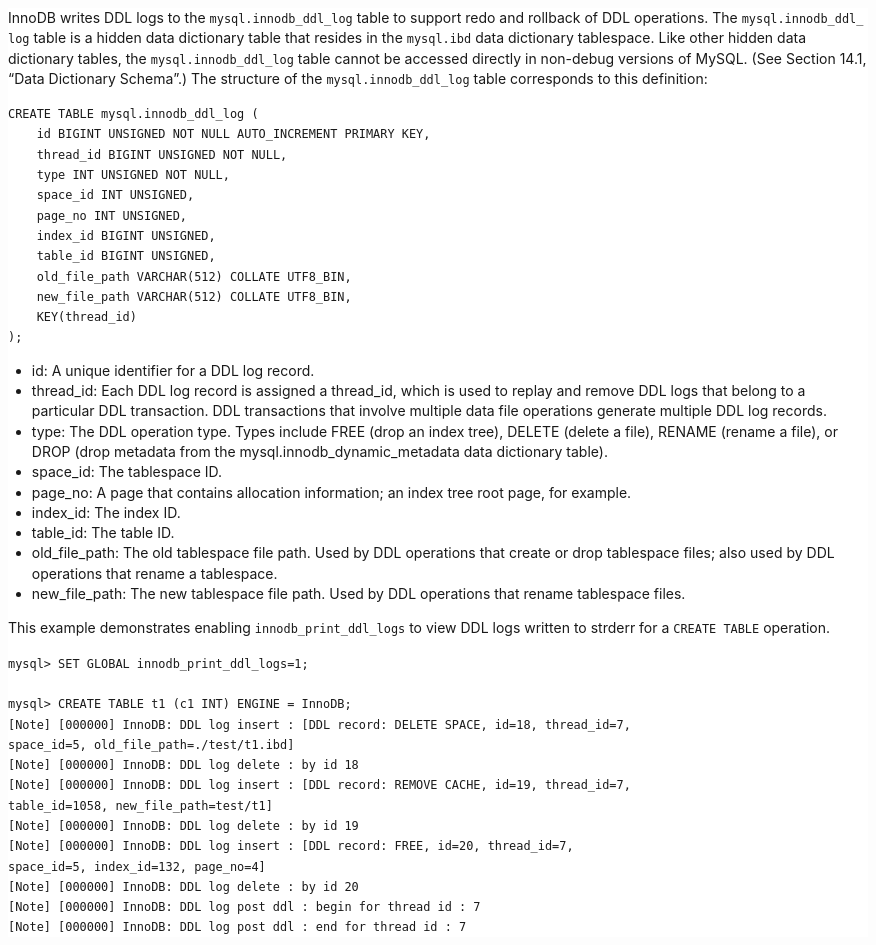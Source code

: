 InnoDB writes DDL logs to the `mysql.innodb_ddl_log` table to support redo and rollback of DDL operations. The `mysql.innodb_ddl_log` table is a hidden data dictionary table that resides in the `mysql.ibd` data dictionary tablespace. Like other hidden data dictionary tables, the `mysql.innodb_ddl_log` table cannot be accessed directly in non-debug versions of MySQL.  (See Section 14.1, “Data Dictionary Schema”.) The structure of the `mysql.innodb_ddl_log` table corresponds to this definition:
```
CREATE TABLE mysql.innodb_ddl_log (
    id BIGINT UNSIGNED NOT NULL AUTO_INCREMENT PRIMARY KEY,
    thread_id BIGINT UNSIGNED NOT NULL,
    type INT UNSIGNED NOT NULL,
    space_id INT UNSIGNED,
    page_no INT UNSIGNED,
    index_id BIGINT UNSIGNED,
    table_id BIGINT UNSIGNED,
    old_file_path VARCHAR(512) COLLATE UTF8_BIN,
    new_file_path VARCHAR(512) COLLATE UTF8_BIN,
    KEY(thread_id)
);
```
* id: A unique identifier for a DDL log record.
* thread_id: Each DDL log record is assigned a thread_id, which is used to replay and remove DDL logs that belong to a particular DDL transaction. DDL transactions that involve multiple data file operations generate multiple DDL log records.
* type: The DDL operation type. Types include FREE (drop an index tree), DELETE (delete a file), RENAME (rename a file), or DROP (drop metadata from the mysql.innodb_dynamic_metadata data dictionary table).
* space_id: The tablespace ID.
* page_no: A page that contains allocation information; an index tree root page, for example.
* index_id: The index ID.
* table_id: The table ID.
* old_file_path: The old tablespace file path. Used by DDL operations that create or drop tablespace files; also used by DDL operations that rename a tablespace.
* new_file_path: The new tablespace file path. Used by DDL operations that rename tablespace files.

This example demonstrates enabling `innodb_print_ddl_logs` to view DDL logs written to strderr for a `CREATE TABLE` operation.
```
mysql> SET GLOBAL innodb_print_ddl_logs=1;

mysql> CREATE TABLE t1 (c1 INT) ENGINE = InnoDB;
[Note] [000000] InnoDB: DDL log insert : [DDL record: DELETE SPACE, id=18, thread_id=7,
space_id=5, old_file_path=./test/t1.ibd]
[Note] [000000] InnoDB: DDL log delete : by id 18
[Note] [000000] InnoDB: DDL log insert : [DDL record: REMOVE CACHE, id=19, thread_id=7,
table_id=1058, new_file_path=test/t1]
[Note] [000000] InnoDB: DDL log delete : by id 19
[Note] [000000] InnoDB: DDL log insert : [DDL record: FREE, id=20, thread_id=7,
space_id=5, index_id=132, page_no=4]
[Note] [000000] InnoDB: DDL log delete : by id 20
[Note] [000000] InnoDB: DDL log post ddl : begin for thread id : 7
[Note] [000000] InnoDB: DDL log post ddl : end for thread id : 7
```
